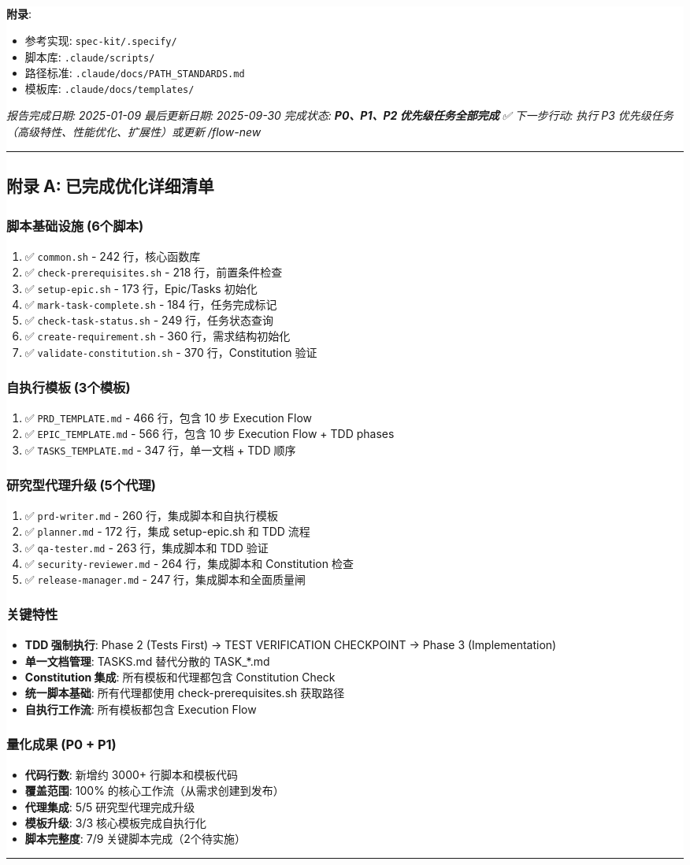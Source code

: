 
**附录**:
- 参考实现: `spec-kit/.specify/`
- 脚本库: `.claude/scripts/`
- 路径标准: `.claude/docs/PATH_STANDARDS.md`
- 模板库: `.claude/docs/templates/`

*报告完成日期: 2025-01-09*
*最后更新日期: 2025-09-30*
*完成状态: **P0、P1、P2 优先级任务全部完成** ✅*
*下一步行动: 执行 P3 优先级任务（高级特性、性能优化、扩展性）或更新 /flow-new*

---

## 附录 A: 已完成优化详细清单

### 脚本基础设施 (6个脚本)
1. ✅ `common.sh` - 242 行，核心函数库
2. ✅ `check-prerequisites.sh` - 218 行，前置条件检查
3. ✅ `setup-epic.sh` - 173 行，Epic/Tasks 初始化
4. ✅ `mark-task-complete.sh` - 184 行，任务完成标记
5. ✅ `check-task-status.sh` - 249 行，任务状态查询
6. ✅ `create-requirement.sh` - 360 行，需求结构初始化
7. ✅ `validate-constitution.sh` - 370 行，Constitution 验证

### 自执行模板 (3个模板)
1. ✅ `PRD_TEMPLATE.md` - 466 行，包含 10 步 Execution Flow
2. ✅ `EPIC_TEMPLATE.md` - 566 行，包含 10 步 Execution Flow + TDD phases
3. ✅ `TASKS_TEMPLATE.md` - 347 行，单一文档 + TDD 顺序

### 研究型代理升级 (5个代理)
1. ✅ `prd-writer.md` - 260 行，集成脚本和自执行模板
2. ✅ `planner.md` - 172 行，集成 setup-epic.sh 和 TDD 流程
3. ✅ `qa-tester.md` - 263 行，集成脚本和 TDD 验证
4. ✅ `security-reviewer.md` - 264 行，集成脚本和 Constitution 检查
5. ✅ `release-manager.md` - 247 行，集成脚本和全面质量闸

### 关键特性
- **TDD 强制执行**: Phase 2 (Tests First) → TEST VERIFICATION CHECKPOINT → Phase 3 (Implementation)
- **单一文档管理**: TASKS.md 替代分散的 TASK_*.md
- **Constitution 集成**: 所有模板和代理都包含 Constitution Check
- **统一脚本基础**: 所有代理都使用 check-prerequisites.sh 获取路径
- **自执行工作流**: 所有模板都包含 Execution Flow

### 量化成果 (P0 + P1)
- **代码行数**: 新增约 3000+ 行脚本和模板代码
- **覆盖范围**: 100% 的核心工作流（从需求创建到发布）
- **代理集成**: 5/5 研究型代理完成升级
- **模板升级**: 3/3 核心模板完成自执行化
- **脚本完整度**: 7/9 关键脚本完成（2个待实施）

---